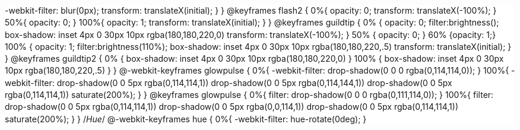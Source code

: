 -webkit-filter: blur(0px);
transform: translateX(initial);
}
}
@keyframes flash2 {
0%{
opacity: 0;
transform: translateX(-100%);
}
50%{
opacity: 0;
}
100%{
opacity: 1;
transform: translateX(initial);
}
}
@keyframes guildtip {
0% {
opacity: 0;
filter:brightness();
box-shadow: inset 4px 0 30px 10px rgba(180,180,220,0)
transform: translateX(-100%);
}
50% {
opacity: 0;
}
60% {opacity: 1;}
100% {
opacity: 1;
filter:brightness(110%);
box-shadow: inset 4px 0 30px 10px rgba(180,180,220,.5)
transform: translateX(initial);
}
}
@keyframes guildtip2 {
0% {
box-shadow: inset 4px 0 30px 10px rgba(180,180,220,0)
}
100% {
box-shadow: inset 4px 0 30px 10px rgba(180,180,220,.5)
}
}
@-webkit-keyframes glowpulse {
0%{
-webkit-filter: drop-shadow(0 0 0 rgba(0,114,114,0));
}
100%{
-webkit-filter: drop-shadow(0 0 5px rgba(0,114,114,1)) drop-shadow(0 0 5px rgba(0,114,144,1)) drop-shadow(0 0 5px rgba(0,114,114,1)) saturate(200%);
}
}
@keyframes glowpulse {
0%{
filter: drop-shadow(0 0 0 rgba(0,111,114,0));
}
100%{
filter: drop-shadow(0 0 5px rgba(0,114,114,1)) drop-shadow(0 0 5px rgba(0,0,114,1)) drop-shadow(0 0 5px rgba(0,114,114,1)) saturate(200%);
}
}
/*Hue*/
@-webkit-keyframes hue {
0%{ -webkit-filter: hue-rotate(0deg); }